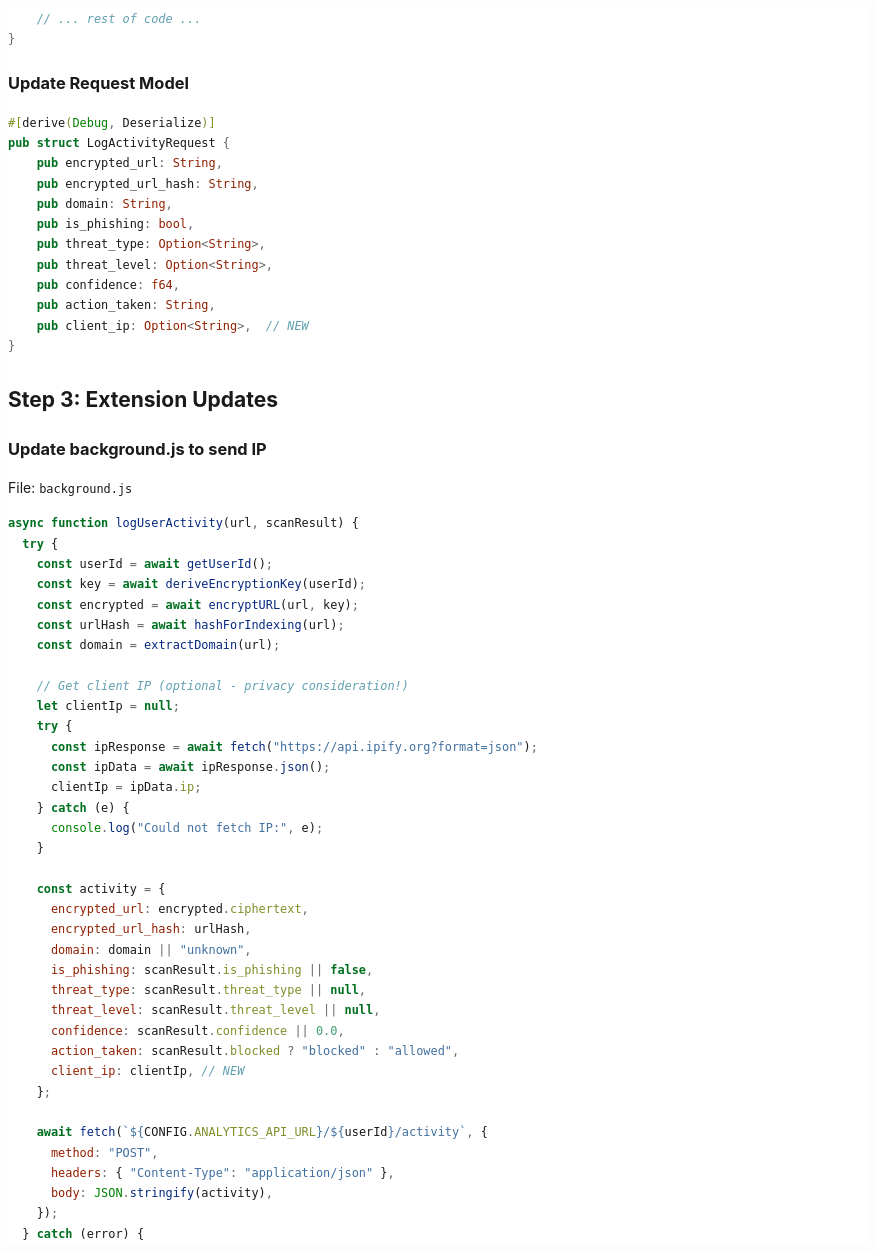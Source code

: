 ```rust
    // ... rest of code ...
}
```

### Update Request Model

```rust
#[derive(Debug, Deserialize)]
pub struct LogActivityRequest {
    pub encrypted_url: String,
    pub encrypted_url_hash: String,
    pub domain: String,
    pub is_phishing: bool,
    pub threat_type: Option<String>,
    pub threat_level: Option<String>,
    pub confidence: f64,
    pub action_taken: String,
    pub client_ip: Option<String>,  // NEW
}
```

## Step 3: Extension Updates

### Update background.js to send IP

File: `background.js`

```javascript
async function logUserActivity(url, scanResult) {
  try {
    const userId = await getUserId();
    const key = await deriveEncryptionKey(userId);
    const encrypted = await encryptURL(url, key);
    const urlHash = await hashForIndexing(url);
    const domain = extractDomain(url);

    // Get client IP (optional - privacy consideration!)
    let clientIp = null;
    try {
      const ipResponse = await fetch("https://api.ipify.org?format=json");
      const ipData = await ipResponse.json();
      clientIp = ipData.ip;
    } catch (e) {
      console.log("Could not fetch IP:", e);
    }

    const activity = {
      encrypted_url: encrypted.ciphertext,
      encrypted_url_hash: urlHash,
      domain: domain || "unknown",
      is_phishing: scanResult.is_phishing || false,
      threat_type: scanResult.threat_type || null,
      threat_level: scanResult.threat_level || null,
      confidence: scanResult.confidence || 0.0,
      action_taken: scanResult.blocked ? "blocked" : "allowed",
      client_ip: clientIp, // NEW
    };

    await fetch(`${CONFIG.ANALYTICS_API_URL}/${userId}/activity`, {
      method: "POST",
      headers: { "Content-Type": "application/json" },
      body: JSON.stringify(activity),
    });
  } catch (error) {
```